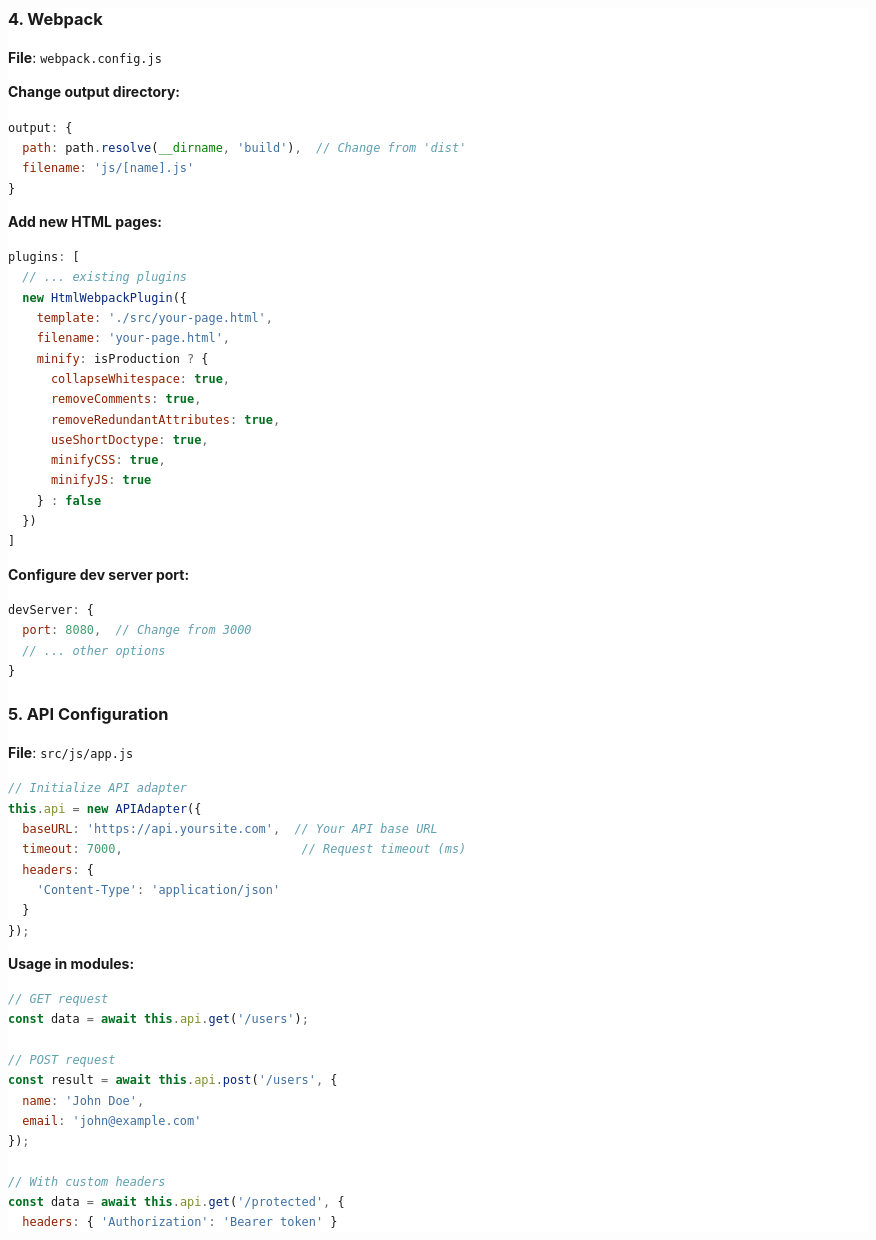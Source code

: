 ### 4. Webpack

**File**: `webpack.config.js`

**Change output directory:**
```javascript
output: {
  path: path.resolve(__dirname, 'build'),  // Change from 'dist'
  filename: 'js/[name].js'
}
```

**Add new HTML pages:**
```javascript
plugins: [
  // ... existing plugins
  new HtmlWebpackPlugin({
    template: './src/your-page.html',
    filename: 'your-page.html',
    minify: isProduction ? {
      collapseWhitespace: true,
      removeComments: true,
      removeRedundantAttributes: true,
      useShortDoctype: true,
      minifyCSS: true,
      minifyJS: true
    } : false
  })
]
```

**Configure dev server port:**
```javascript
devServer: {
  port: 8080,  // Change from 3000
  // ... other options
}
```

### 5. API Configuration

**File**: `src/js/app.js`

```javascript
// Initialize API adapter
this.api = new APIAdapter({
  baseURL: 'https://api.yoursite.com',  // Your API base URL
  timeout: 7000,                         // Request timeout (ms)
  headers: {
    'Content-Type': 'application/json'
  }
});
```

**Usage in modules:**
```javascript
// GET request
const data = await this.api.get('/users');

// POST request
const result = await this.api.post('/users', {
  name: 'John Doe',
  email: 'john@example.com'
});

// With custom headers
const data = await this.api.get('/protected', {
  headers: { 'Authorization': 'Bearer token' }
```